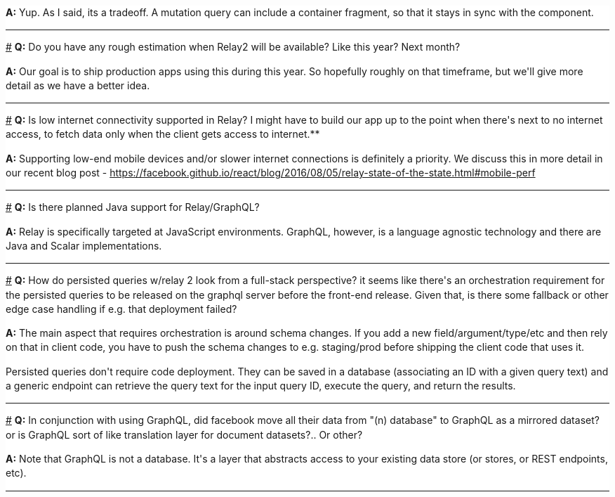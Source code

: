 **A:** Yup. As I said, its a tradeoff. A mutation query can include a container fragment, so that it stays in sync with the component.

---

<a name="rough-estimation-relay2-available-like" href="#rough-estimation-relay2-available-like">#</a> **Q:** Do you have any rough estimation when Relay2 will be available? Like this year? Next month?

**A:** Our goal is to ship production apps using this during this year. So hopefully roughly on that timeframe, but we'll give more detail as we have a better idea.

---

<a name="low-internet-connectivity-supported-relay" href="#low-internet-connectivity-supported-relay">#</a> **Q:** Is low internet connectivity supported in Relay? I might have to build our app up to the point when there's next to no internet access, to fetch data only when the client gets access to internet.\*\*

**A:** Supporting low-end mobile devices and/or slower internet connections is definitely a priority. We discuss this in more detail in our recent blog post - https://facebook.github.io/react/blog/2016/08/05/relay-state-of-the-state.html#mobile-perf

---

<a name="planned-java-support-relaygraphql" href="#planned-java-support-relaygraphql">#</a> **Q:** Is there planned Java support for Relay/GraphQL?

**A:** Relay is specifically targeted at JavaScript environments. GraphQL, however, is a language agnostic technology and there are Java and Scalar implementations.

---

<a name="persisted-queries-wrelay-2-look" href="#persisted-queries-wrelay-2-look">#</a> **Q:** How do persisted queries w/relay 2 look from a full-stack perspective? it seems like there's an orchestration requirement for the persisted queries to be released on the graphql server before the front-end release. Given that, is there some fallback or other edge case handling if e.g. that deployment failed?

**A:** The main aspect that requires orchestration is around schema changes. If you add a new field/argument/type/etc and then rely on that in client code, you have to push the schema changes to e.g. staging/prod before shipping the client code that uses it.

Persisted queries don't require code deployment. They can be saved in a database (associating an ID with a given query text) and a generic endpoint can retrieve the query text for the input query ID, execute the query, and return the results.

---

<a name="conjunction-using-graphql-facebook-move" href="#conjunction-using-graphql-facebook-move">#</a> **Q:** In conjunction with using GraphQL, did facebook move all their data from "(n) database" to GraphQL as a mirrored dataset? or is GraphQL sort of like translation layer for document datasets?.. Or other?

**A:** Note that GraphQL is not a database. It's a layer that abstracts access to your existing data store (or stores, or REST endpoints, etc).

---
